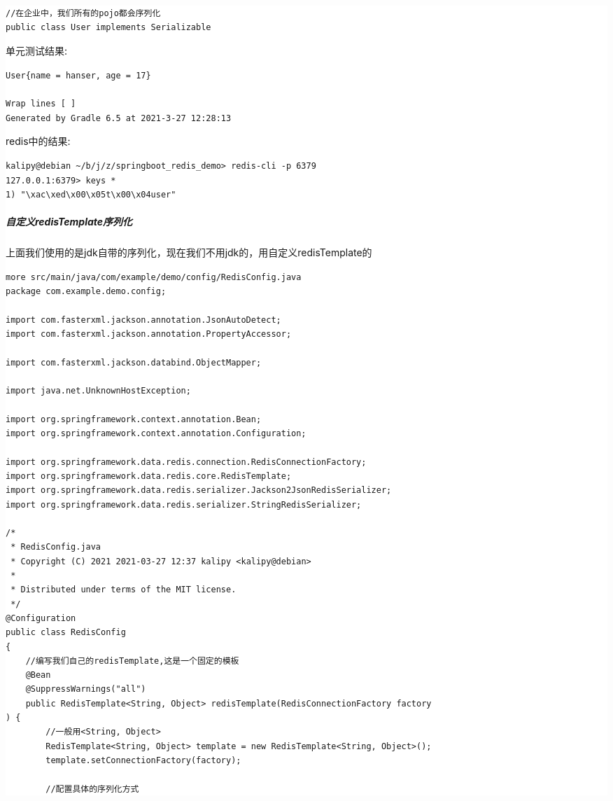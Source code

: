     //在企业中，我们所有的pojo都会序列化
    public class User implements Serializable

单元测试结果:

    User{name = hanser, age = 17}
    
    Wrap lines [ ]
    Generated by Gradle 6.5 at 2021-3-27 12:28:13

redis中的结果:

    kalipy@debian ~/b/j/z/springboot_redis_demo> redis-cli -p 6379
    127.0.0.1:6379> keys *
    1) "\xac\xed\x00\x05t\x00\x04user"

##### 自定义redisTemplate序列化

上面我们使用的是jdk自带的序列化，现在我们不用jdk的，用自定义redisTemplate的

    more src/main/java/com/example/demo/config/RedisConfig.java
    package com.example.demo.config;
    
    import com.fasterxml.jackson.annotation.JsonAutoDetect;
    import com.fasterxml.jackson.annotation.PropertyAccessor;
    
    import com.fasterxml.jackson.databind.ObjectMapper;
    
    import java.net.UnknownHostException;
    
    import org.springframework.context.annotation.Bean;
    import org.springframework.context.annotation.Configuration;
    
    import org.springframework.data.redis.connection.RedisConnectionFactory;
    import org.springframework.data.redis.core.RedisTemplate;
    import org.springframework.data.redis.serializer.Jackson2JsonRedisSerializer;
    import org.springframework.data.redis.serializer.StringRedisSerializer;
    
    /*
     * RedisConfig.java
     * Copyright (C) 2021 2021-03-27 12:37 kalipy <kalipy@debian>
     *
     * Distributed under terms of the MIT license.
     */
    @Configuration
    public class RedisConfig
    {
        //编写我们自己的redisTemplate,这是一个固定的模板
        @Bean
        @SuppressWarnings("all")
        public RedisTemplate<String, Object> redisTemplate(RedisConnectionFactory factory
    ) {
            //一般用<String, Object>
            RedisTemplate<String, Object> template = new RedisTemplate<String, Object>();
            template.setConnectionFactory(factory);
            
            //配置具体的序列化方式
    